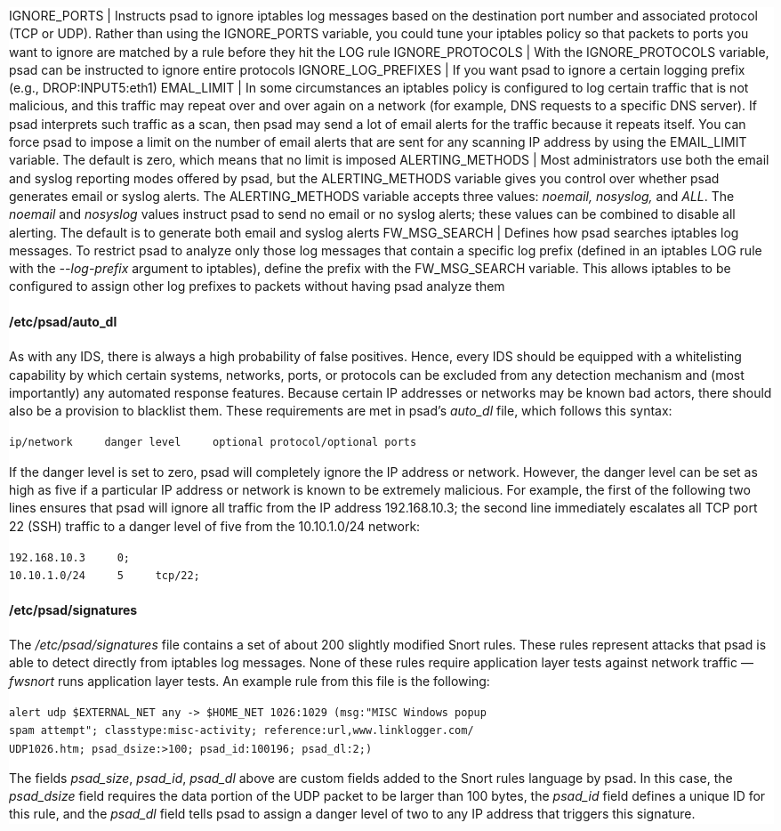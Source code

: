 IGNORE_PORTS | Instructs psad to ignore iptables log messages based on the destination port number and associated protocol (TCP or UDP). Rather than using the IGNORE_PORTS variable, you could tune your iptables policy so that packets to ports you want to ignore are matched by a rule before they hit the LOG rule
IGNORE_PROTOCOLS | With the IGNORE_PROTOCOLS variable, psad can be instructed to ignore entire protocols
IGNORE_LOG_PREFIXES | If you want psad to ignore a certain logging prefix (e.g., DROP:INPUT5:eth1)
EMAL_LIMIT | In some circumstances an iptables policy is configured to log certain traffic that is not malicious, and this traffic may repeat over and over again on a network (for example, DNS requests to a specific DNS server). If psad interprets such traffic as a scan, then psad may send a lot of email alerts for the traffic because it repeats itself. You can force psad to impose a limit on the number of email alerts that are sent for any scanning IP address by using the EMAIL_LIMIT variable. The default is zero, which means that no limit is imposed
ALERTING_METHODS | Most administrators use both the email and syslog reporting modes offered by psad, but the ALERTING_METHODS variable gives you control over whether psad generates email or syslog alerts. The ALERTING_METHODS variable accepts three values: *noemail, nosyslog,* and *ALL*. The *noemail* and *nosyslog* values instruct psad to send no email or no syslog alerts; these values can be combined to disable all alerting. The default is to generate both email and syslog alerts
FW_MSG_SEARCH | Defines how psad searches iptables log messages. To restrict psad to analyze only those log messages that contain a specific log prefix (defined in an iptables LOG rule with the *--log-prefix* argument to iptables), define the prefix with the FW_MSG_SEARCH variable. This allows iptables to be configured to assign other log prefixes to packets without having psad analyze them

#### /etc/psad/auto_dl

As with any IDS, there is always a high probability of false positives. Hence, every IDS should be equipped with a whitelisting capability by which certain systems, networks, ports, or protocols can be excluded from any detection mechanism and (most importantly) any automated response features. Because certain IP addresses or networks may be known bad actors, there should also be a provision to blacklist them. These requirements are met in psad’s *auto_dl* file, which follows this syntax:

	ip/network     danger level     optional protocol/optional ports

If the danger level is set to zero, psad will completely ignore the IP address or network. However, the danger level can be set as high as five if a particular IP address or network is known to be extremely malicious. For example, the first of the following two lines ensures that psad will ignore all traffic from the IP address 192.168.10.3; the second line immediately escalates all TCP port 22 (SSH) traffic to a danger level of five from the 10.10.1.0/24 network:

	192.168.10.3     0;
	10.10.1.0/24     5     tcp/22;

#### /etc/psad/signatures

The */etc/psad/signatures* file contains a set of about 200 slightly modified Snort rules. These rules represent attacks that psad is able to detect directly from iptables log messages. None of these rules require application layer tests against network traffic — *fwsnort* runs application layer tests. An example rule from this file is the following:

	alert udp $EXTERNAL_NET any -> $HOME_NET 1026:1029 (msg:"MISC Windows popup
	spam attempt"; classtype:misc-activity; reference:url,www.linklogger.com/
	UDP1026.htm; psad_dsize:>100; psad_id:100196; psad_dl:2;)

The fields *psad_size*, *psad_id*, *psad_dl* above are custom fields added to the Snort rules language by psad. In this case, the *psad_dsize* field requires the data portion of the UDP packet to be larger than 100 bytes, the *psad_id* field defines a unique ID for this rule, and the *psad_dl* field tells psad to assign a danger level of two to any IP address that triggers this signature.
